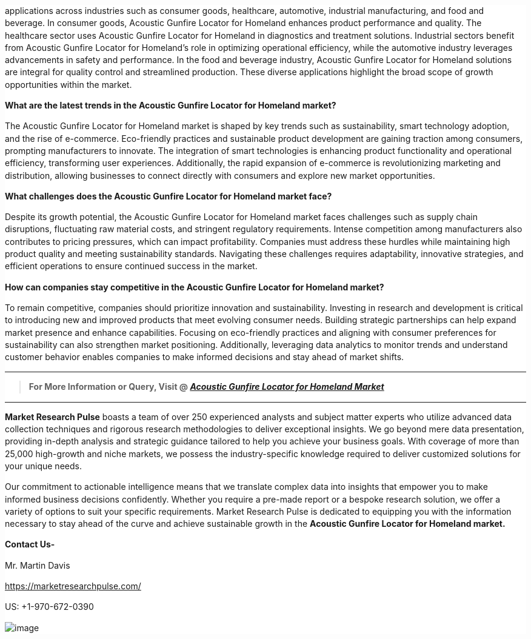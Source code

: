 applications across industries such as consumer goods, healthcare, automotive, industrial manufacturing, and food and beverage. In consumer goods, Acoustic Gunfire Locator for Homeland enhances product performance and quality. The healthcare sector uses Acoustic Gunfire Locator for Homeland in diagnostics and treatment solutions. Industrial sectors benefit from Acoustic Gunfire Locator for Homeland&rsquo;s role in optimizing operational efficiency, while the automotive industry leverages advancements in safety and performance. In the food and beverage industry, Acoustic Gunfire Locator for Homeland solutions are integral for quality control and streamlined production. These diverse applications highlight the broad scope of growth opportunities within the market.</p><p><strong>What are the latest trends in the Acoustic Gunfire Locator for Homeland market?</strong></p><p>The Acoustic Gunfire Locator for Homeland market is shaped by key trends such as sustainability, smart technology adoption, and the rise of e-commerce. Eco-friendly practices and sustainable product development are gaining traction among consumers, prompting manufacturers to innovate. The integration of smart technologies is enhancing product functionality and operational efficiency, transforming user experiences. Additionally, the rapid expansion of e-commerce is revolutionizing marketing and distribution, allowing businesses to connect directly with consumers and explore new market opportunities.</p><p><strong>What challenges does the Acoustic Gunfire Locator for Homeland market face?</strong></p><p>Despite its growth potential, the Acoustic Gunfire Locator for Homeland market faces challenges such as supply chain disruptions, fluctuating raw material costs, and stringent regulatory requirements. Intense competition among manufacturers also contributes to pricing pressures, which can impact profitability. Companies must address these hurdles while maintaining high product quality and meeting sustainability standards. Navigating these challenges requires adaptability, innovative strategies, and efficient operations to ensure continued success in the market.</p><p><strong>How can companies stay competitive in the Acoustic Gunfire Locator for Homeland market?</strong></p><p>To remain competitive, companies should prioritize innovation and sustainability. Investing in research and development is critical to introducing new and improved products that meet evolving consumer needs. Building strategic partnerships can help expand market presence and enhance capabilities. Focusing on eco-friendly practices and aligning with consumer preferences for sustainability can also strengthen market positioning. Additionally, leveraging data analytics to monitor trends and understand customer behavior enables companies to make informed decisions and stay ahead of market shifts.</p><hr /><blockquote><p><strong>For More Information or Query, Visit @&nbsp;<em><a href="https://marketresearchpulse.com/report/101045/acoustic-gunfire-locator-for-homeland-market?utm_source=Linkedin&utm_medium=0111">Acoustic Gunfire Locator for Homeland Market</a></em></strong></p></blockquote><hr /><p><strong>Market Research Pulse</strong> boasts a team of over 250 experienced analysts and subject matter experts who utilize advanced data collection techniques and rigorous research methodologies to deliver exceptional insights. We go beyond mere data presentation, providing in-depth analysis and strategic guidance tailored to help you achieve your business goals. With coverage of more than 25,000 high-growth and niche markets, we possess the industry-specific knowledge required to deliver customized solutions for your unique needs.</p><p>Our commitment to actionable intelligence means that we translate complex data into insights that empower you to make informed business decisions confidently. Whether you require a pre-made report or a bespoke research solution, we offer a variety of options to suit your specific requirements. Market Research Pulse is dedicated to equipping you with the information necessary to stay ahead of the curve and achieve sustainable growth in the <strong>Acoustic Gunfire Locator for Homeland market.</strong></p><p><strong>Contact Us-</strong></p><p>Mr. Martin Davis</p><p>https://marketresearchpulse.com/</p><p>US: +1-970-672-0390</p>
![image](https://github.com/user-attachments/assets/bb796161-403f-4a11-8ab9-ab02024a8458)
